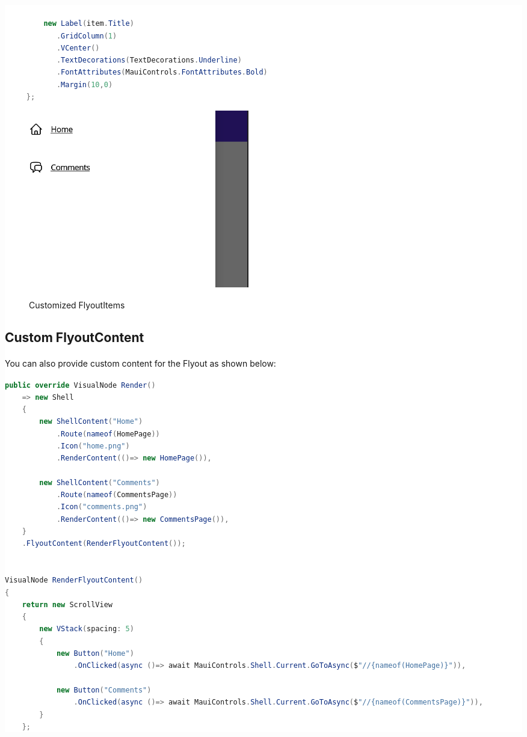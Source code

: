 ```csharp

         new Label(item.Title)
            .GridColumn(1)
            .VCenter()
            .TextDecorations(TextDecorations.Underline)
            .FontAttributes(MauiControls.FontAttributes.Bold)
            .Margin(10,0)
     };
```

<figure><img src="../../.gitbook/assets/image (13).png" alt=""><figcaption><p>Customized FlyoutItems</p></figcaption></figure>

## Custom FlyoutContent

You can also provide custom content for the Flyout as shown below:

```csharp
public override VisualNode Render()
    => new Shell
    {
        new ShellContent("Home")
            .Route(nameof(HomePage))
            .Icon("home.png")
            .RenderContent(()=> new HomePage()),

        new ShellContent("Comments")
            .Route(nameof(CommentsPage))
            .Icon("comments.png")
            .RenderContent(()=> new CommentsPage()),
    }
    .FlyoutContent(RenderFlyoutContent());


VisualNode RenderFlyoutContent()
{
    return new ScrollView
    {
        new VStack(spacing: 5)
        {
            new Button("Home")
                .OnClicked(async ()=> await MauiControls.Shell.Current.GoToAsync($"//{nameof(HomePage)}")),

            new Button("Comments")
                .OnClicked(async ()=> await MauiControls.Shell.Current.GoToAsync($"//{nameof(CommentsPage)}")),
        }
    };
```